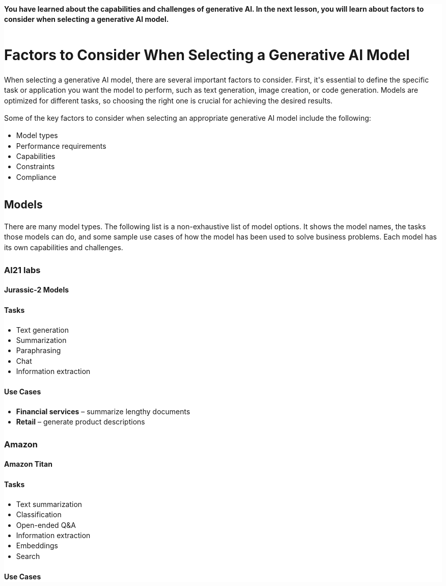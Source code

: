 **You have learned about the capabilities and challenges of generative AI. In the next lesson, you will learn about factors to consider when selecting a generative AI model.**

# Factors to Consider When Selecting a Generative AI Model

When selecting a generative AI model, there are several important factors to consider. First, it's essential to define the specific task or application you want the model to perform, such as text generation, image creation, or code generation. Models are optimized for different tasks, so choosing the right one is crucial for achieving the desired results.

Some of the key factors to consider when selecting an appropriate generative AI model include the following: 
- Model types
- Performance requirements
- Capabilities
- Constraints
- Compliance

## Models
There are many model types. The following list is a non-exhaustive list of model options. It shows the model names, the tasks those models can do, and some sample use cases of how the model has been used to solve business problems. Each model has its own capabilities and challenges.

### AI21 labs
**Jurassic-2 Models**

#### Tasks

- Text generation
- Summarization
- Paraphrasing
- Chat
- Information extraction

#### Use Cases

- **Financial services** – summarize lengthy documents
- **Retail** – generate product descriptions

### Amazon
**Amazon Titan**

#### Tasks

- Text summarization
- Classification
- Open-ended Q&A
- Information extraction
- Embeddings
- Search

#### Use Cases
